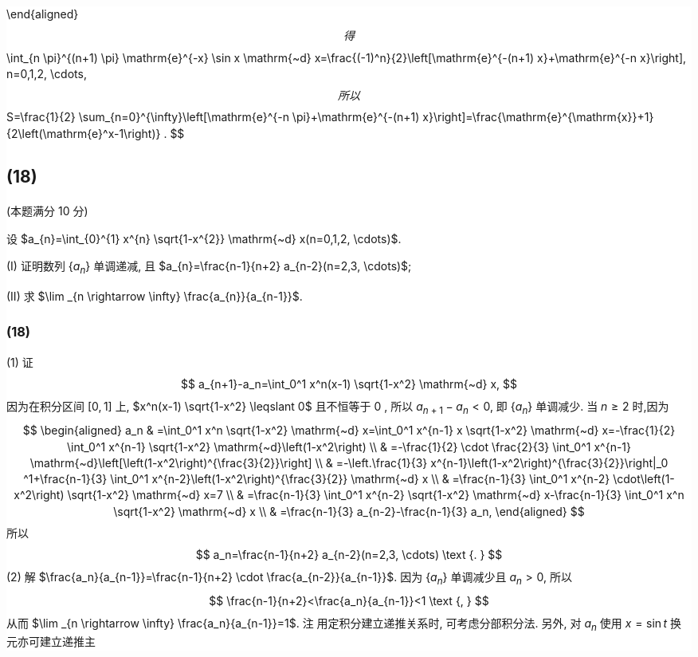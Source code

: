 \end{aligned}
$$
得
$$
\int_{n \pi}^{(n+1) \pi} \mathrm{e}^{-x} \sin x \mathrm{~d} x=\frac{(-1)^n}{2}\left[\mathrm{e}^{-(n+1) x}+\mathrm{e}^{-n x}\right], n=0,1,2, \cdots,
$$
所以
$$
S=\frac{1}{2} \sum_{n=0}^{\infty}\left[\mathrm{e}^{-n \pi}+\mathrm{e}^{-(n+1) x}\right]=\frac{\mathrm{e}^{\mathrm{x}}+1}{2\left(\mathrm{e}^x-1\right)} .
$$

## (18)
 (本题满分 10 分)

设 $a_{n}=\int_{0}^{1} x^{n} \sqrt{1-x^{2}} \mathrm{~d} x(n=0,1,2, \cdots)$.

(I) 证明数列 $\left\{a_{n}\right\}$ 单调递减, 且 $a_{n}=\frac{n-1}{n+2} a_{n-2}(n=2,3, \cdots)$;

(II) 求 $\lim _{n \rightarrow \infty} \frac{a_{n}}{a_{n-1}}$.

### (18)
(1) 证
$$
a_{n+1}-a_n=\int_0^1 x^n(x-1) \sqrt{1-x^2} \mathrm{~d} x,
$$
因为在积分区间 $[0,1]$ 上, $x^n(x-1) \sqrt{1-x^2} \leqslant 0$ 且不恒等于 0 , 所以 $a_{n+1}-a_n<0$, 即 $\left\{a_n\right\}$ 单调减少.
当 $n \geqslant 2$ 时,因为
$$
\begin{aligned}
a_n & =\int_0^1 x^n \sqrt{1-x^2} \mathrm{~d} x=\int_0^1 x^{n-1} x \sqrt{1-x^2} \mathrm{~d} x=-\frac{1}{2} \int_0^1 x^{n-1} \sqrt{1-x^2} \mathrm{~d}\left(1-x^2\right) \\
& =-\frac{1}{2} \cdot \frac{2}{3} \int_0^1 x^{n-1} \mathrm{~d}\left[\left(1-x^2\right)^{\frac{3}{2}}\right] \\
& =-\left.\frac{1}{3} x^{n-1}\left(1-x^2\right)^{\frac{3}{2}}\right|_0 ^1+\frac{n-1}{3} \int_0^1 x^{n-2}\left(1-x^2\right)^{\frac{3}{2}} \mathrm{~d} x \\
& =\frac{n-1}{3} \int_0^1 x^{n-2} \cdot\left(1-x^2\right) \sqrt{1-x^2} \mathrm{~d} x=7 \\
& =\frac{n-1}{3} \int_0^1 x^{n-2} \sqrt{1-x^2} \mathrm{~d} x-\frac{n-1}{3} \int_0^1 x^n \sqrt{1-x^2} \mathrm{~d} x \\
& =\frac{n-1}{3} a_{n-2}-\frac{n-1}{3} a_n,
\end{aligned}
$$
所以
$$
a_n=\frac{n-1}{n+2} a_{n-2}(n=2,3, \cdots) \text {. }
$$
(2)
解 $\frac{a_n}{a_{n-1}}=\frac{n-1}{n+2} \cdot \frac{a_{n-2}}{a_{n-1}}$. 因为 $\left\{a_n\right\}$ 单调减少且 $a_n>0$, 所以
$$
\frac{n-1}{n+2}<\frac{a_n}{a_{n-1}}<1 \text {, }
$$
从而 $\lim _{n \rightarrow \infty} \frac{a_n}{a_{n-1}}=1$.
注 用定积分建立递推关系时, 可考虑分部积分法. 另外, 对 $a_n$ 使用 $x=\sin t$ 换元亦可建立递推主
